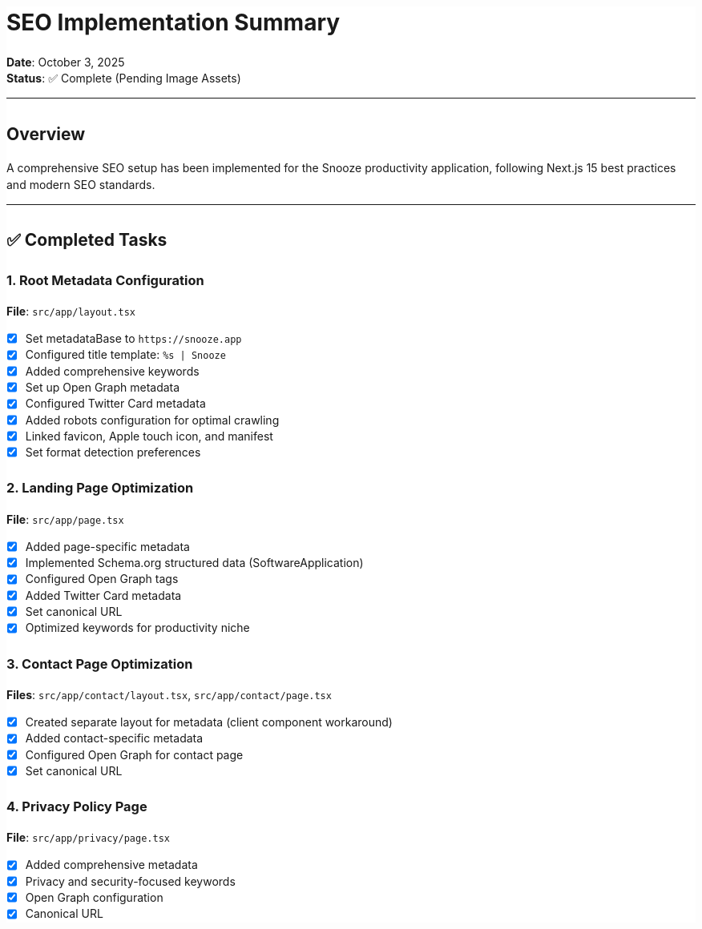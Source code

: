 # SEO Implementation Summary

**Date**: October 3, 2025  
**Status**: ✅ Complete (Pending Image Assets)

---

## Overview

A comprehensive SEO setup has been implemented for the Snooze productivity application, following Next.js 15 best practices and modern SEO standards.

---

## ✅ Completed Tasks

### 1. Root Metadata Configuration
**File**: `src/app/layout.tsx`

- [x] Set metadataBase to `https://snooze.app`
- [x] Configured title template: `%s | Snooze`
- [x] Added comprehensive keywords
- [x] Set up Open Graph metadata
- [x] Configured Twitter Card metadata
- [x] Added robots configuration for optimal crawling
- [x] Linked favicon, Apple touch icon, and manifest
- [x] Set format detection preferences

### 2. Landing Page Optimization
**File**: `src/app/page.tsx`

- [x] Added page-specific metadata
- [x] Implemented Schema.org structured data (SoftwareApplication)
- [x] Configured Open Graph tags
- [x] Added Twitter Card metadata
- [x] Set canonical URL
- [x] Optimized keywords for productivity niche

### 3. Contact Page Optimization
**Files**: `src/app/contact/layout.tsx`, `src/app/contact/page.tsx`

- [x] Created separate layout for metadata (client component workaround)
- [x] Added contact-specific metadata
- [x] Configured Open Graph for contact page
- [x] Set canonical URL

### 4. Privacy Policy Page
**File**: `src/app/privacy/page.tsx`

- [x] Added comprehensive metadata
- [x] Privacy and security-focused keywords
- [x] Open Graph configuration
- [x] Canonical URL
